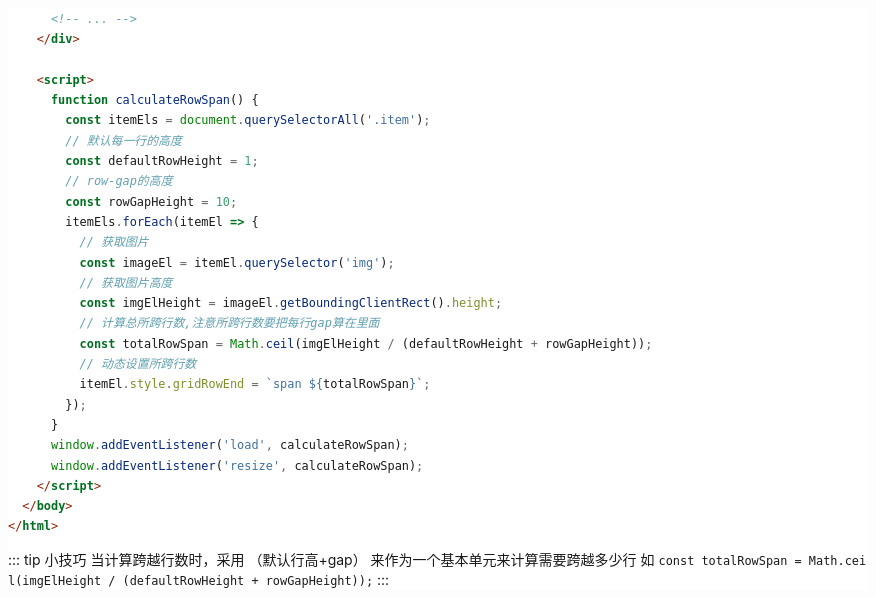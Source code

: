 ```html {47}
      <!-- ... -->
    </div>

    <script>
      function calculateRowSpan() {
        const itemEls = document.querySelectorAll('.item');
        // 默认每一行的高度
        const defaultRowHeight = 1;
        // row-gap的高度
        const rowGapHeight = 10;
        itemEls.forEach(itemEl => {
          // 获取图片
          const imageEl = itemEl.querySelector('img');
          // 获取图片高度
          const imgElHeight = imageEl.getBoundingClientRect().height;
          // 计算总所跨行数,注意所跨行数要把每行gap算在里面
          const totalRowSpan = Math.ceil(imgElHeight / (defaultRowHeight + rowGapHeight));
          // 动态设置所跨行数
          itemEl.style.gridRowEnd = `span ${totalRowSpan}`;
        });
      }
      window.addEventListener('load', calculateRowSpan);
      window.addEventListener('resize', calculateRowSpan);
    </script>
  </body>
</html>
```

::: tip 小技巧
当计算跨越行数时，采用 （默认行高+gap） 来作为一个基本单元来计算需要跨越多少行
如 `const totalRowSpan = Math.ceil(imgElHeight / (defaultRowHeight + rowGapHeight));`
:::
